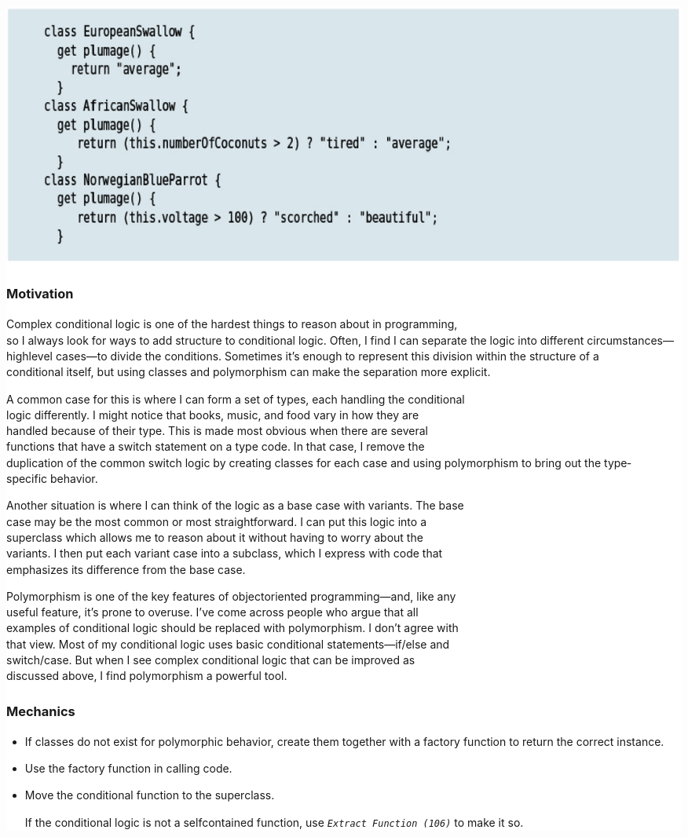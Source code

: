 ![EXAMPLE OF REPLACE CONDITIONAL WITH POLYMORPHISM 2](image/example_of_replace_conditional_with_polymorphism_2.png)

### Motivation

Complex conditional logic is one of the hardest things to reason about in programming, so I always look for ways to add structure to conditional logic. Often, I find I can separate the logic into different circumstances—high­level cases—to divide the conditions. Sometimes it’s enough to represent this division within the structure of a conditional itself, but using classes and polymorphism can make the separation more explicit.

A common case for this is where I can form a set of types, each handling the conditional logic differently. I might notice that books, music, and food vary in how they are handled because of their type. This is made most obvious when there are several functions that have a switch statement on a type code. In that case, I remove the duplication of the common switch logic by creating classes for each case and using polymorphism to bring out the type­specific behavior.

Another situation is where I can think of the logic as a base case with variants. The base case may be the most common or most straightforward. I can put this logic into a superclass which allows me to reason about it without having to worry about the variants. I then put each variant case into a subclass, which I express with code that emphasizes its difference from the base case.

Polymorphism is one of the key features of object­oriented programming—and, like any useful feature, it’s prone to overuse. I’ve come across people who argue that all examples of conditional logic should be replaced with polymorphism. I don’t agree with that view. Most of my conditional logic uses basic conditional statements—if/else and switch/case. But when I see complex conditional logic that can be improved as discussed above, I find polymorphism a powerful tool.

### Mechanics

* If classes do not exist for polymorphic behavior, create them together with a factory function to return the correct instance.

* Use the factory function in calling code.

* Move the conditional function to the superclass.

    If the conditional logic is not a self­contained function, use *`Extract Function (106)`* to make it so.
